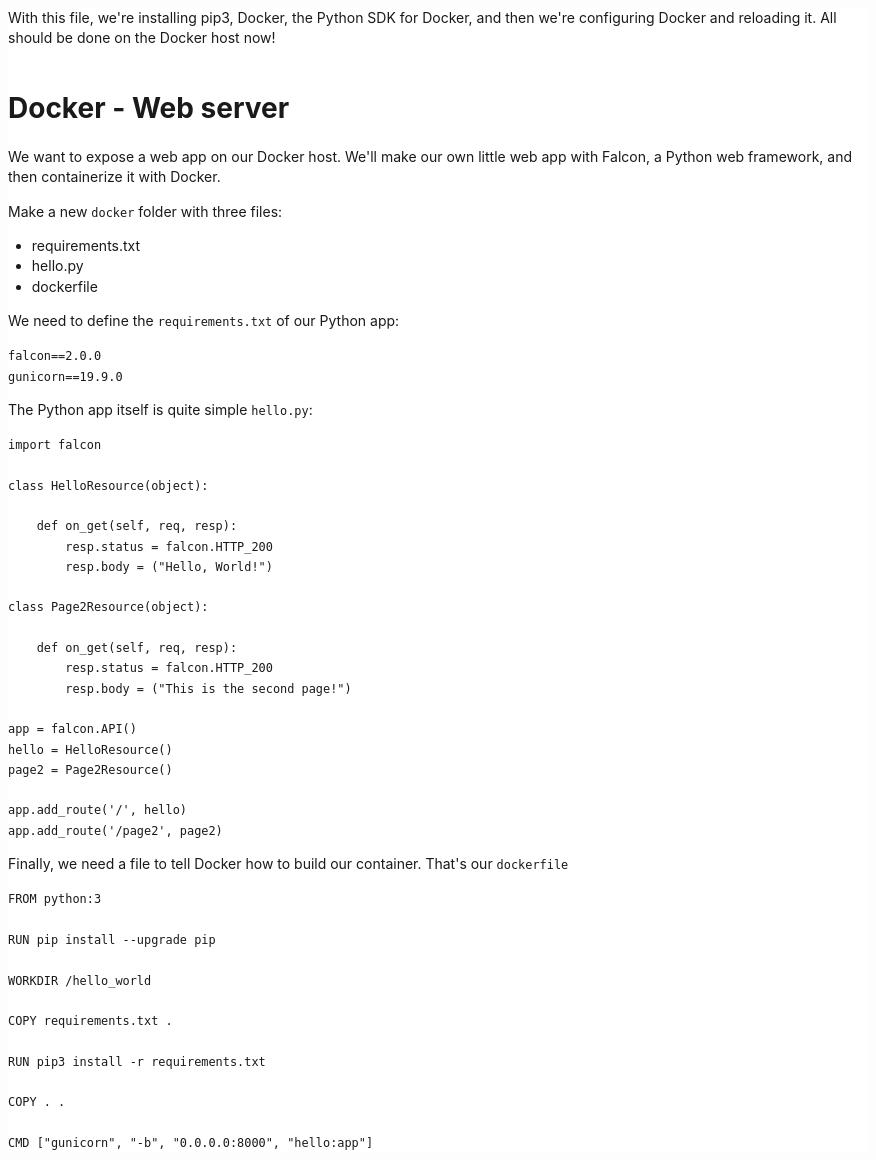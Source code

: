 With this file, we're installing pip3, Docker, the Python SDK for Docker, and then we're configuring Docker and reloading it. All should be done on the Docker host now!

# Docker - Web server

We want to expose a web app on our Docker host. We'll make our own little web app with Falcon, a Python web framework, and then containerize it with Docker. 

Make a new `docker` folder with three files:
+ requirements.txt
+ hello.py
+ dockerfile

We need to define the `requirements.txt` of our Python app:
```
falcon==2.0.0
gunicorn==19.9.0
````

The Python app itself is quite simple `hello.py`:

```
import falcon

class HelloResource(object):

    def on_get(self, req, resp):
        resp.status = falcon.HTTP_200
        resp.body = ("Hello, World!")

class Page2Resource(object):

    def on_get(self, req, resp):
        resp.status = falcon.HTTP_200
        resp.body = ("This is the second page!")

app = falcon.API()
hello = HelloResource()
page2 = Page2Resource()

app.add_route('/', hello)
app.add_route('/page2', page2)
```

Finally, we need a file to tell Docker how to build our container. That's our `dockerfile`

```
FROM python:3

RUN pip install --upgrade pip

WORKDIR /hello_world

COPY requirements.txt .

RUN pip3 install -r requirements.txt

COPY . .

CMD ["gunicorn", "-b", "0.0.0.0:8000", "hello:app"]
```
